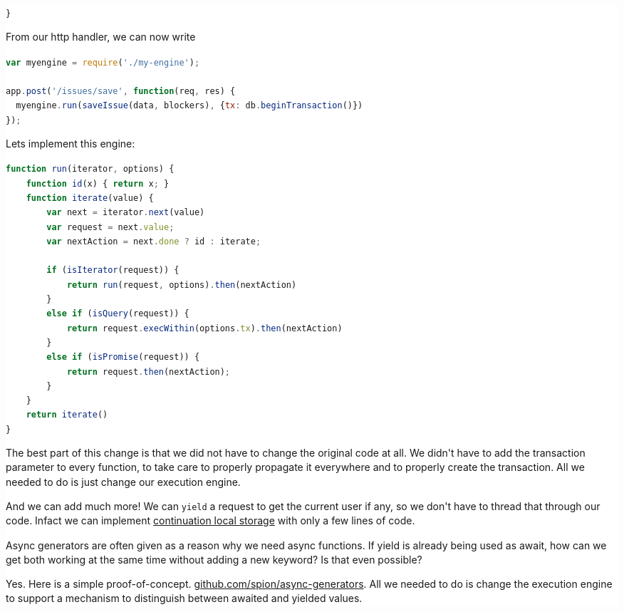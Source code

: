 ```js
}
```

From our http handler, we can now write

```js
var myengine = require('./my-engine');

app.post('/issues/save', function(req, res) {
  myengine.run(saveIssue(data, blockers), {tx: db.beginTransaction()})
});
```

Lets implement this engine:

```js
function run(iterator, options) {
    function id(x) { return x; }
    function iterate(value) {
        var next = iterator.next(value)
        var request = next.value;
        var nextAction = next.done ? id : iterate;

        if (isIterator(request)) {
            return run(request, options).then(nextAction)
        }
        else if (isQuery(request)) {
            return request.execWithin(options.tx).then(nextAction)
        }
        else if (isPromise(request)) {
            return request.then(nextAction);
        }
    }
    return iterate()
}
```

The best part of this change is that we did not have to change the original
code at all. We didn't have to add the transaction parameter to every function,
to take care to properly propagate it everywhere and to properly create the
transaction. All we needed to do is just change our execution engine.

And we can add much more! We can `yield` a request to get the current user
if any, so we don't have to thread that through our code. Infact we can
implement [continuation local storage][cls] with only a few lines of code.

Async generators are often given as a reason why we need async functions. If
yield is already being used as await, how can we get both working at the same
time without adding a new keyword? Is that even possible?

Yes. Here is a simple proof-of-concept.
[github.com/spion/async-generators](https://github.com/spion/async-generators).
All we needed to do is change the execution engine to support a mechanism
to distinguish between awaited and yielded values.


[async-await-github]: https://github.com/lukehoban/ecmascript-asyncawait
[gen-funs]: https://spion.github.io/posts/analysis-generators-and-other-async-patterns-node.html
[gh-issue-asyncawait]: https://github.com/tc39/ecmascript-asyncawait/issues/7
[why-no-co-web]: http://calculist.org/blog/2011/12/14/why-coroutines-wont-work-on-the-web/
[bb-735]: https://github.com/petkaantonov/bluebird/issues/735#issuecomment-133699326
[cls]: https://github.com/othiym23/node-continuation-local-storage